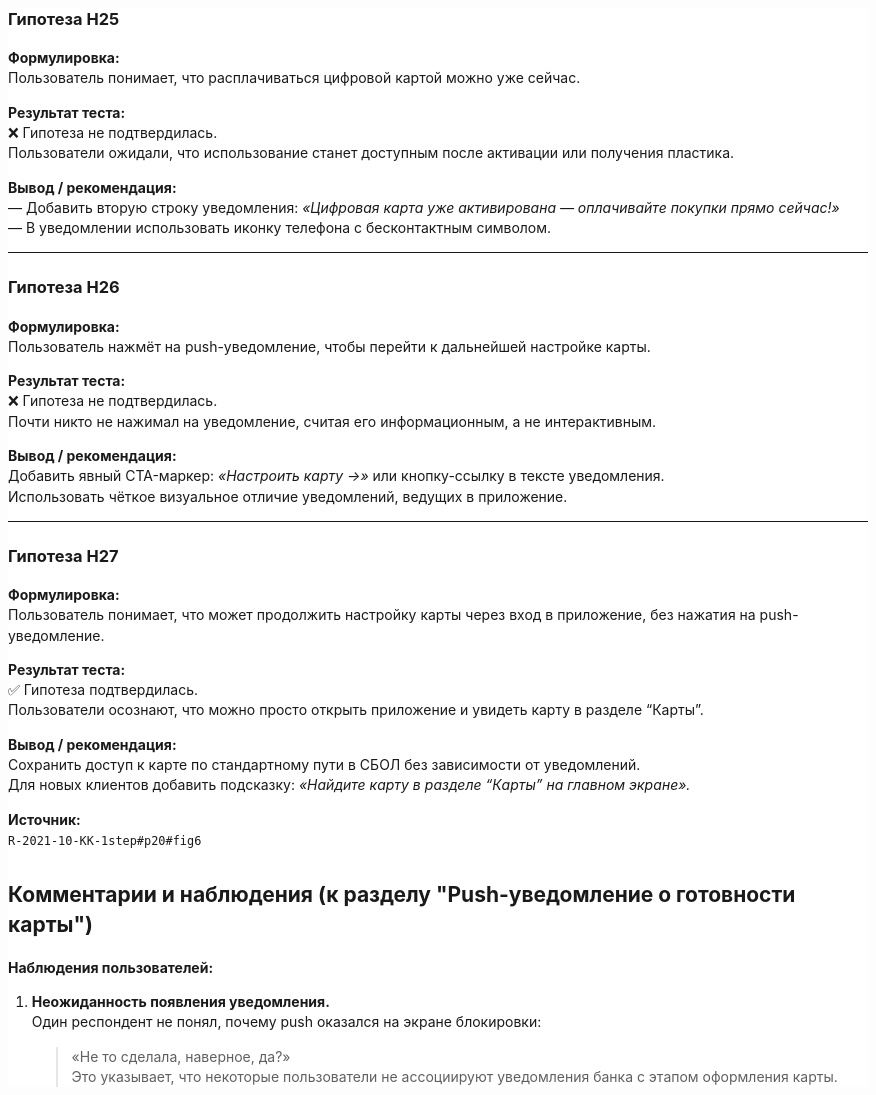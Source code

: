 ### Гипотеза H25
**Формулировка:**  
Пользователь понимает, что расплачиваться цифровой картой можно уже сейчас.

**Результат теста:**  
❌ Гипотеза не подтвердилась.  
Пользователи ожидали, что использование станет доступным после активации или получения пластика.

**Вывод / рекомендация:**  
— Добавить вторую строку уведомления: *«Цифровая карта уже активирована — оплачивайте покупки прямо сейчас!»*  
— В уведомлении использовать иконку телефона с бесконтактным символом.

---

### Гипотеза H26
**Формулировка:**  
Пользователь нажмёт на push-уведомление, чтобы перейти к дальнейшей настройке карты.

**Результат теста:**  
❌ Гипотеза не подтвердилась.  
Почти никто не нажимал на уведомление, считая его информационным, а не интерактивным.

**Вывод / рекомендация:**  
Добавить явный CTA-маркер: *«Настроить карту →»* или кнопку-ссылку в тексте уведомления.  
Использовать чёткое визуальное отличие уведомлений, ведущих в приложение.

---

### Гипотеза H27
**Формулировка:**  
Пользователь понимает, что может продолжить настройку карты через вход в приложение, без нажатия на push-уведомление.

**Результат теста:**  
✅ Гипотеза подтвердилась.  
Пользователи осознают, что можно просто открыть приложение и увидеть карту в разделе “Карты”.

**Вывод / рекомендация:**  
Сохранить доступ к карте по стандартному пути в СБОЛ без зависимости от уведомлений.  
Для новых клиентов добавить подсказку: *«Найдите карту в разделе “Карты” на главном экране».*

**Источник:**  
`R-2021-10-KK-1step#p20#fig6`
## Комментарии и наблюдения (к разделу "Push-уведомление о готовности карты")

**Наблюдения пользователей:**

1. **Неожиданность появления уведомления.**  
   Один респондент не понял, почему push оказался на экране блокировки:  
   > «Не то сделала, наверное, да?»  
   Это указывает, что некоторые пользователи не ассоциируют уведомления банка с этапом оформления карты.
